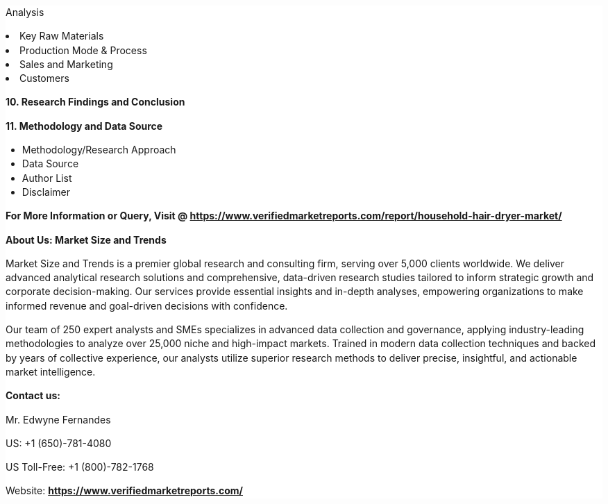 Analysis</li><li>Key Raw Materials</li><li>Production Mode &amp; Process</li><li>Sales and Marketing</li><li>Customers</li></ul><p><strong>10. Research Findings and Conclusion</strong></p><p><strong>11. Methodology and Data Source</strong></p><ul><li>Methodology/Research Approach</li><li>Data Source</li><li>Author List</li><li>Disclaimer</li></ul></p><p><strong>For More Information or Query, Visit @ <a href="https://www.verifiedmarketreports.com/report/household-hair-dryer-market/">https://www.verifiedmarketreports.com/report/household-hair-dryer-market/</a></strong></p><p><strong>About Us: Market Size and Trends</strong></p><p>Market Size and Trends is a premier global research and consulting firm, serving over 5,000 clients worldwide. We deliver advanced analytical research solutions and comprehensive, data-driven research studies tailored to inform strategic growth and corporate decision-making. Our services provide essential insights and in-depth analyses, empowering organizations to make informed revenue and goal-driven decisions with confidence.</p><p>Our team of 250 expert analysts and SMEs specializes in advanced data collection and governance, applying industry-leading methodologies to analyze over 25,000 niche and high-impact markets. Trained in modern data collection techniques and backed by years of collective experience, our analysts utilize superior research methods to deliver precise, insightful, and actionable market intelligence.</p><p><strong>Contact us:</strong></p><p>Mr. Edwyne Fernandes</p><p>US: +1 (650)-781-4080</p><p>US Toll-Free: +1 (800)-782-1768</p><p>Website: <strong><a href="https://www.verifiedmarketreports.com/">https://www.verifiedmarketreports.com/</a></strong></p>
